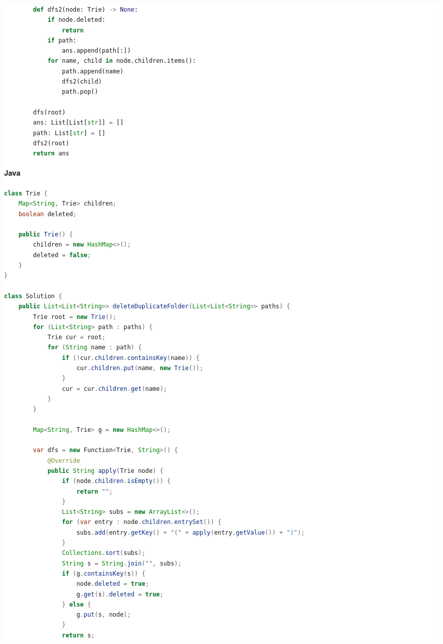 ```python
        def dfs2(node: Trie) -> None:
            if node.deleted:
                return
            if path:
                ans.append(path[:])
            for name, child in node.children.items():
                path.append(name)
                dfs2(child)
                path.pop()

        dfs(root)
        ans: List[List[str]] = []
        path: List[str] = []
        dfs2(root)
        return ans
```

#### Java

```java
class Trie {
    Map<String, Trie> children;
    boolean deleted;

    public Trie() {
        children = new HashMap<>();
        deleted = false;
    }
}

class Solution {
    public List<List<String>> deleteDuplicateFolder(List<List<String>> paths) {
        Trie root = new Trie();
        for (List<String> path : paths) {
            Trie cur = root;
            for (String name : path) {
                if (!cur.children.containsKey(name)) {
                    cur.children.put(name, new Trie());
                }
                cur = cur.children.get(name);
            }
        }

        Map<String, Trie> g = new HashMap<>();

        var dfs = new Function<Trie, String>() {
            @Override
            public String apply(Trie node) {
                if (node.children.isEmpty()) {
                    return "";
                }
                List<String> subs = new ArrayList<>();
                for (var entry : node.children.entrySet()) {
                    subs.add(entry.getKey() + "(" + apply(entry.getValue()) + ")");
                }
                Collections.sort(subs);
                String s = String.join("", subs);
                if (g.containsKey(s)) {
                    node.deleted = true;
                    g.get(s).deleted = true;
                } else {
                    g.put(s, node);
                }
                return s;
```